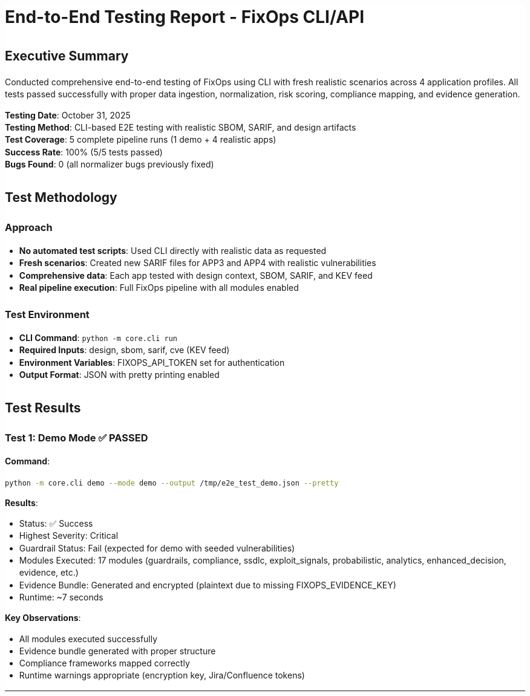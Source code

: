 # End-to-End Testing Report - FixOps CLI/API

## Executive Summary

Conducted comprehensive end-to-end testing of FixOps using CLI with fresh realistic scenarios across 4 application profiles. All tests passed successfully with proper data ingestion, normalization, risk scoring, compliance mapping, and evidence generation.

**Testing Date**: October 31, 2025  
**Testing Method**: CLI-based E2E testing with realistic SBOM, SARIF, and design artifacts  
**Test Coverage**: 5 complete pipeline runs (1 demo + 4 realistic apps)  
**Success Rate**: 100% (5/5 tests passed)  
**Bugs Found**: 0 (all normalizer bugs previously fixed)  

## Test Methodology

### Approach
- **No automated test scripts**: Used CLI directly with realistic data as requested
- **Fresh scenarios**: Created new SARIF files for APP3 and APP4 with realistic vulnerabilities
- **Comprehensive data**: Each app tested with design context, SBOM, SARIF, and KEV feed
- **Real pipeline execution**: Full FixOps pipeline with all modules enabled

### Test Environment
- **CLI Command**: `python -m core.cli run`
- **Required Inputs**: design, sbom, sarif, cve (KEV feed)
- **Environment Variables**: FIXOPS_API_TOKEN set for authentication
- **Output Format**: JSON with pretty printing enabled

## Test Results

### Test 1: Demo Mode ✅ PASSED

**Command**:
```bash
python -m core.cli demo --mode demo --output /tmp/e2e_test_demo.json --pretty
```

**Results**:
- Status: ✅ Success
- Highest Severity: Critical
- Guardrail Status: Fail (expected for demo with seeded vulnerabilities)
- Modules Executed: 17 modules (guardrails, compliance, ssdlc, exploit_signals, probabilistic, analytics, enhanced_decision, evidence, etc.)
- Evidence Bundle: Generated and encrypted (plaintext due to missing FIXOPS_EVIDENCE_KEY)
- Runtime: ~7 seconds

**Key Observations**:
- All modules executed successfully
- Evidence bundle generated with proper structure
- Compliance frameworks mapped correctly
- Runtime warnings appropriate (encryption key, Jira/Confluence tokens)

---